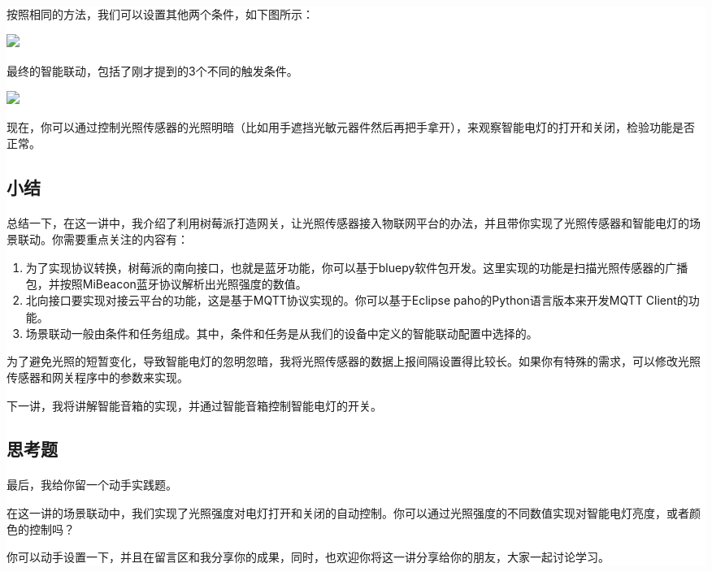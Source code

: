 按照相同的方法，我们可以设置其他两个条件，如下图所示：

![](https://static001.geekbang.org/resource/image/fa/97/fa1649f112046da7d44f0c5f5ede0c97.png?wh=1486*1456)

最终的智能联动，包括了刚才提到的3个不同的触发条件。

![](https://static001.geekbang.org/resource/image/e3/9d/e35a3byybe3148926bfe228e200f759d.png?wh=1125*2436)

现在，你可以通过控制光照传感器的光照明暗（比如用手遮挡光敏元器件然后再把手拿开），来观察智能电灯的打开和关闭，检验功能是否正常。

## 小结

总结一下，在这一讲中，我介绍了利用树莓派打造网关，让光照传感器接入物联网平台的办法，并且带你实现了光照传感器和智能电灯的场景联动。你需要重点关注的内容有：

1.  为了实现协议转换，树莓派的南向接口，也就是蓝牙功能，你可以基于bluepy软件包开发。这里实现的功能是扫描光照传感器的广播包，并按照MiBeacon蓝牙协议解析出光照强度的数值。
2.  北向接口要实现对接云平台的功能，这是基于MQTT协议实现的。你可以基于Eclipse paho的Python语言版本来开发MQTT Client的功能。
3.  场景联动一般由条件和任务组成。其中，条件和任务是从我们的设备中定义的智能联动配置中选择的。

为了避免光照的短暂变化，导致智能电灯的忽明忽暗，我将光照传感器的数据上报间隔设置得比较长。如果你有特殊的需求，可以修改光照传感器和网关程序中的参数来实现。

下一讲，我将讲解智能音箱的实现，并通过智能音箱控制智能电灯的开关。

## 思考题

最后，我给你留一个动手实践题。

在这一讲的场景联动中，我们实现了光照强度对电灯打开和关闭的自动控制。你可以通过光照强度的不同数值实现对智能电灯亮度，或者颜色的控制吗？

你可以动手设置一下，并且在留言区和我分享你的成果，同时，也欢迎你将这一讲分享给你的朋友，大家一起讨论学习。
    